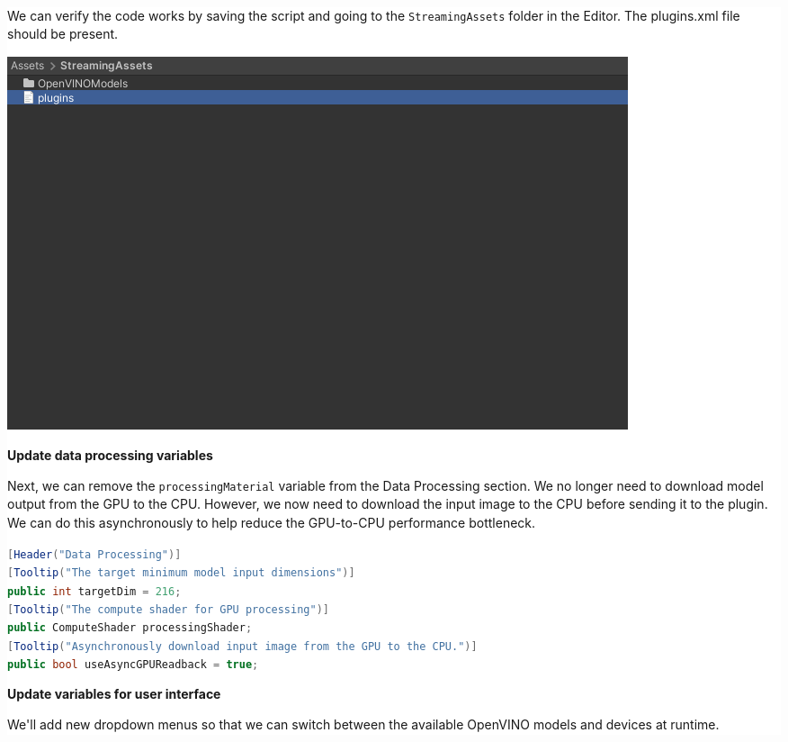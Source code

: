 

We can verify the code works by saving the script and going to the `StreamingAssets` folder in the Editor. The plugins.xml file should be present.



![unity-verify-initializeonload](./images/unity-verify-initializeonload.png)







**Update data processing variables**

Next, we can remove the `processingMaterial` variable from the Data Processing section. We no longer need to download model output from the GPU to the CPU. However, we now need to download the input image to the CPU before sending it to the plugin. We can do this asynchronously to help reduce the GPU-to-CPU performance bottleneck.

```c#
[Header("Data Processing")]
[Tooltip("The target minimum model input dimensions")]
public int targetDim = 216;
[Tooltip("The compute shader for GPU processing")]
public ComputeShader processingShader;
[Tooltip("Asynchronously download input image from the GPU to the CPU.")]
public bool useAsyncGPUReadback = true;
```



**Update variables for user interface**

We'll add new dropdown menus so that we can switch between the available OpenVINO models and devices at runtime.
